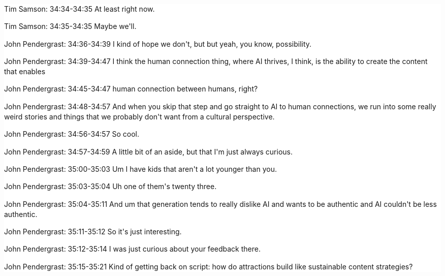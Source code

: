 Tim Samson: 
34:34-34:35
At least right now.

Tim Samson: 
34:35-34:35
Maybe we'll.

John Pendergrast: 
34:36-34:39
I kind of hope we don't, but but yeah, you know, possibility.

John Pendergrast: 
34:39-34:47
I think the human connection thing, where AI thrives, I think, is the ability to create the content that enables

John Pendergrast: 
34:45-34:47
human connection between humans, right?

John Pendergrast: 
34:48-34:57
And when you skip that step and go straight to AI to human connections, we run into some really weird stories and things that we probably don't want from a cultural perspective.

John Pendergrast: 
34:56-34:57
So cool.

John Pendergrast: 
34:57-34:59
A little bit of an aside, but that I'm just always curious.

John Pendergrast: 
35:00-35:03
Um I have kids that aren't a lot younger than you.

John Pendergrast: 
35:03-35:04
Uh one of them's twenty three.

John Pendergrast: 
35:04-35:11
And um that generation tends to really dislike AI and wants to be authentic and AI couldn't be less authentic.

John Pendergrast: 
35:11-35:12
So it's just interesting.

John Pendergrast: 
35:12-35:14
I was just curious about your feedback there.

John Pendergrast: 
35:15-35:21
Kind of getting back on script: how do attractions build like sustainable content strategies?
